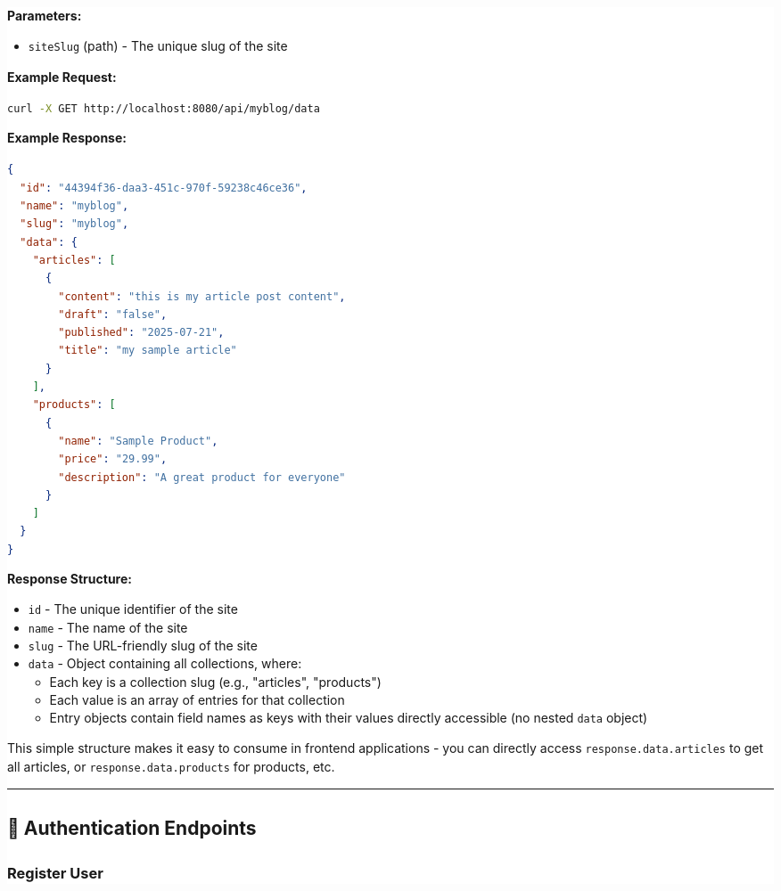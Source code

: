 **Parameters:**

- `siteSlug` (path) - The unique slug of the site

**Example Request:**

```bash
curl -X GET http://localhost:8080/api/myblog/data
```

**Example Response:**

```json
{
  "id": "44394f36-daa3-451c-970f-59238c46ce36",
  "name": "myblog",
  "slug": "myblog",
  "data": {
    "articles": [
      {
        "content": "this is my article post content",
        "draft": "false",
        "published": "2025-07-21",
        "title": "my sample article"
      }
    ],
    "products": [
      {
        "name": "Sample Product",
        "price": "29.99",
        "description": "A great product for everyone"
      }
    ]
  }
}
```

**Response Structure:**

- `id` - The unique identifier of the site
- `name` - The name of the site
- `slug` - The URL-friendly slug of the site
- `data` - Object containing all collections, where:
  - Each key is a collection slug (e.g., "articles", "products")
  - Each value is an array of entries for that collection
  - Entry objects contain field names as keys with their values directly accessible (no nested `data` object)

This simple structure makes it easy to consume in frontend applications - you can directly access `response.data.articles` to get all articles, or `response.data.products` for products, etc.

---

## 🔐 Authentication Endpoints

### Register User
